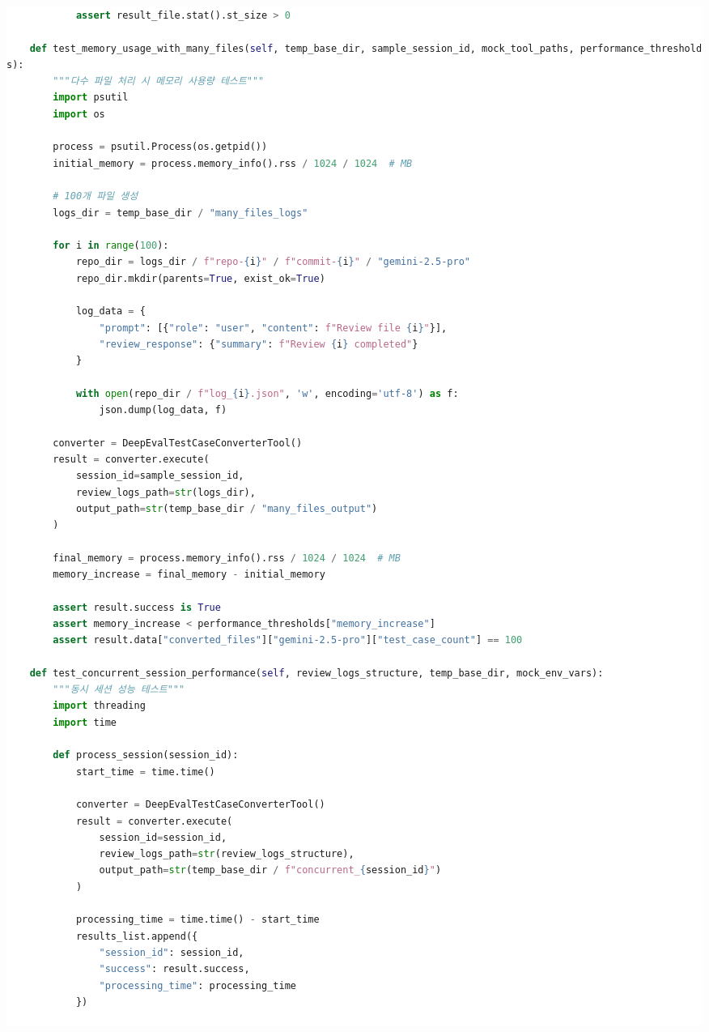 ```python
            assert result_file.stat().st_size > 0
    
    def test_memory_usage_with_many_files(self, temp_base_dir, sample_session_id, mock_tool_paths, performance_thresholds):
        """다수 파일 처리 시 메모리 사용량 테스트"""
        import psutil
        import os
        
        process = psutil.Process(os.getpid())
        initial_memory = process.memory_info().rss / 1024 / 1024  # MB
        
        # 100개 파일 생성
        logs_dir = temp_base_dir / "many_files_logs"
        
        for i in range(100):
            repo_dir = logs_dir / f"repo-{i}" / f"commit-{i}" / "gemini-2.5-pro"
            repo_dir.mkdir(parents=True, exist_ok=True)
            
            log_data = {
                "prompt": [{"role": "user", "content": f"Review file {i}"}],
                "review_response": {"summary": f"Review {i} completed"}
            }
            
            with open(repo_dir / f"log_{i}.json", 'w', encoding='utf-8') as f:
                json.dump(log_data, f)
        
        converter = DeepEvalTestCaseConverterTool()
        result = converter.execute(
            session_id=sample_session_id,
            review_logs_path=str(logs_dir),
            output_path=str(temp_base_dir / "many_files_output")
        )
        
        final_memory = process.memory_info().rss / 1024 / 1024  # MB
        memory_increase = final_memory - initial_memory
        
        assert result.success is True
        assert memory_increase < performance_thresholds["memory_increase"]
        assert result.data["converted_files"]["gemini-2.5-pro"]["test_case_count"] == 100
    
    def test_concurrent_session_performance(self, review_logs_structure, temp_base_dir, mock_env_vars):
        """동시 세션 성능 테스트"""
        import threading
        import time
        
        def process_session(session_id):
            start_time = time.time()
            
            converter = DeepEvalTestCaseConverterTool()
            result = converter.execute(
                session_id=session_id,
                review_logs_path=str(review_logs_structure),
                output_path=str(temp_base_dir / f"concurrent_{session_id}")
            )
            
            processing_time = time.time() - start_time
            results_list.append({
                "session_id": session_id,
                "success": result.success,
                "processing_time": processing_time
            })
        
```